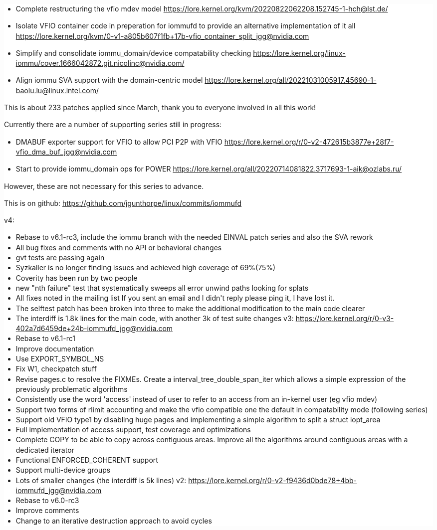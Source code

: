  - Complete restructuring the vfio mdev model
   https://lore.kernel.org/kvm/20220822062208.152745-1-hch@lst.de/

 - Isolate VFIO container code in preperation for iommufd to provide an
   alternative implementation of it all
   https://lore.kernel.org/kvm/0-v1-a805b607f1fb+17b-vfio_container_split_jgg@nvidia.com

 - Simplify and consolidate iommu_domain/device compatability checking
   https://lore.kernel.org/linux-iommu/cover.1666042872.git.nicolinc@nvidia.com/

 - Align iommu SVA support with the domain-centric model
   https://lore.kernel.org/all/20221031005917.45690-1-baolu.lu@linux.intel.com/

This is about 233 patches applied since March, thank you to everyone
involved in all this work!

Currently there are a number of supporting series still in progress:

 - DMABUF exporter support for VFIO to allow PCI P2P with VFIO
   https://lore.kernel.org/r/0-v2-472615b3877e+28f7-vfio_dma_buf_jgg@nvidia.com

 - Start to provide iommu_domain ops for POWER
   https://lore.kernel.org/all/20220714081822.3717693-1-aik@ozlabs.ru/

However, these are not necessary for this series to advance.

This is on github: https://github.com/jgunthorpe/linux/commits/iommufd

v4:
 - Rebase to v6.1-rc3, include the iommu branch with the needed EINVAL
   patch series and also the SVA rework
 - All bug fixes and comments with no API or behavioral changes
 - gvt tests are passing again
 - Syzkaller is no longer finding issues and achieved high coverage of
   69%(75%)
 - Coverity has been run by two people
 - new "nth failure" test that systematically sweeps all error unwind paths
   looking for splats
 - All fixes noted in the mailing list
   If you sent an email and I didn't reply please ping it, I have lost it.
 - The selftest patch has been broken into three to make the additional
   modification to the main code clearer
 - The interdiff is 1.8k lines for the main code, with another 3k of
   test suite changes
v3: https://lore.kernel.org/r/0-v3-402a7d6459de+24b-iommufd_jgg@nvidia.com
 - Rebase to v6.1-rc1
 - Improve documentation
 - Use EXPORT_SYMBOL_NS
 - Fix W1, checkpatch stuff
 - Revise pages.c to resolve the FIXMEs. Create a
   interval_tree_double_span_iter which allows a simple expression of the
   previously problematic algorithms
 - Consistently use the word 'access' instead of user to refer to an
   access from an in-kernel user (eg vfio mdev)
 - Support two forms of rlimit accounting and make the vfio compatible one
   the default in compatability mode (following series)
 - Support old VFIO type1 by disabling huge pages and implementing a
   simple algorithm to split a struct iopt_area
 - Full implementation of access support, test coverage and optimizations
 - Complete COPY to be able to copy across contiguous areas. Improve
   all the algorithms around contiguous areas with a dedicated iterator
 - Functional ENFORCED_COHERENT support
 - Support multi-device groups
 - Lots of smaller changes (the interdiff is 5k lines)
v2: https://lore.kernel.org/r/0-v2-f9436d0bde78+4bb-iommufd_jgg@nvidia.com
 - Rebase to v6.0-rc3
 - Improve comments
 - Change to an iterative destruction approach to avoid cycles